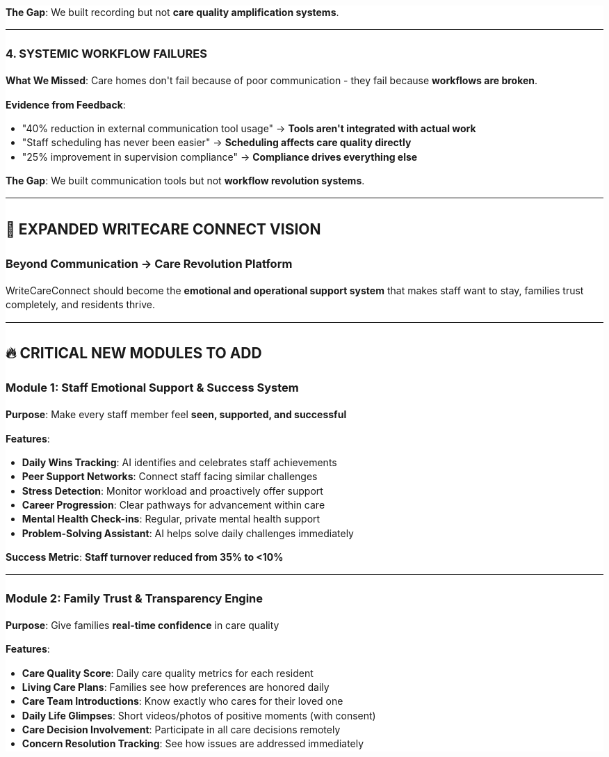 **The Gap**: We built recording but not **care quality amplification systems**.

---

### **4. SYSTEMIC WORKFLOW FAILURES**
**What We Missed**: Care homes don't fail because of poor communication - they fail because **workflows are broken**.

**Evidence from Feedback**:
- "40% reduction in external communication tool usage" → **Tools aren't integrated with actual work**
- "Staff scheduling has never been easier" → **Scheduling affects care quality directly**
- "25% improvement in supervision compliance" → **Compliance drives everything else**

**The Gap**: We built communication tools but not **workflow revolution systems**.

---

## 🎯 **EXPANDED WRITECARE CONNECT VISION**

### **Beyond Communication → Care Revolution Platform**

WriteCareConnect should become the **emotional and operational support system** that makes staff want to stay, families trust completely, and residents thrive.

---

## 🔥 **CRITICAL NEW MODULES TO ADD**

### **Module 1: Staff Emotional Support & Success System**
**Purpose**: Make every staff member feel **seen, supported, and successful**

**Features**:
- **Daily Wins Tracking**: AI identifies and celebrates staff achievements
- **Peer Support Networks**: Connect staff facing similar challenges  
- **Stress Detection**: Monitor workload and proactively offer support
- **Career Progression**: Clear pathways for advancement within care
- **Mental Health Check-ins**: Regular, private mental health support
- **Problem-Solving Assistant**: AI helps solve daily challenges immediately

**Success Metric**: **Staff turnover reduced from 35% to <10%**

---

### **Module 2: Family Trust & Transparency Engine**
**Purpose**: Give families **real-time confidence** in care quality

**Features**:
- **Care Quality Score**: Daily care quality metrics for each resident
- **Living Care Plans**: Families see how preferences are honored daily
- **Care Team Introductions**: Know exactly who cares for their loved one
- **Daily Life Glimpses**: Short videos/photos of positive moments (with consent)
- **Care Decision Involvement**: Participate in all care decisions remotely
- **Concern Resolution Tracking**: See how issues are addressed immediately

